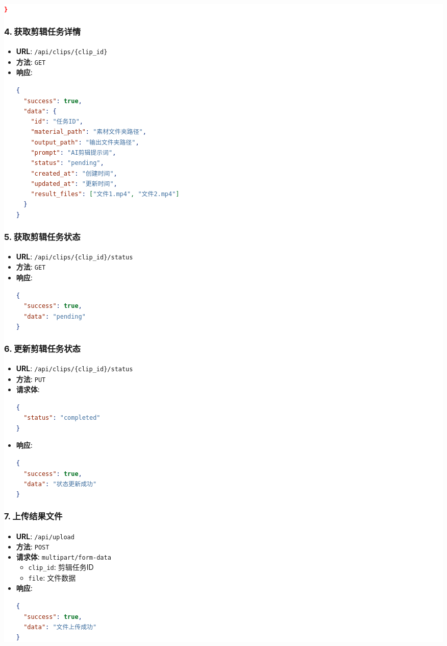   ```json
  }
  ```

### 4. 获取剪辑任务详情
- **URL**: `/api/clips/{clip_id}`
- **方法**: `GET`
- **响应**:
  ```json
  {
    "success": true,
    "data": {
      "id": "任务ID",
      "material_path": "素材文件夹路径",
      "output_path": "输出文件夹路径",
      "prompt": "AI剪辑提示词",
      "status": "pending",
      "created_at": "创建时间",
      "updated_at": "更新时间",
      "result_files": ["文件1.mp4", "文件2.mp4"]
    }
  }
  ```

### 5. 获取剪辑任务状态
- **URL**: `/api/clips/{clip_id}/status`
- **方法**: `GET`
- **响应**:
  ```json
  {
    "success": true,
    "data": "pending"
  }
  ```

### 6. 更新剪辑任务状态
- **URL**: `/api/clips/{clip_id}/status`
- **方法**: `PUT`
- **请求体**:
  ```json
  {
    "status": "completed"
  }
  ```
- **响应**:
  ```json
  {
    "success": true,
    "data": "状态更新成功"
  }
  ```

### 7. 上传结果文件
- **URL**: `/api/upload`
- **方法**: `POST`
- **请求体**: `multipart/form-data`
  - `clip_id`: 剪辑任务ID
  - `file`: 文件数据
- **响应**:
  ```json
  {
    "success": true,
    "data": "文件上传成功"
  }
  ```